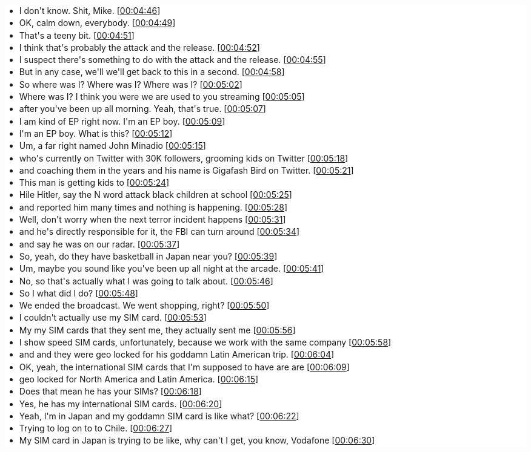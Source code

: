 *  I don't know. Shit, Mike. [[00:04:46](https://www.youtube.com/watch?v=lUN4gppjsFo&t=286.84s)]
*  OK, calm down, everybody. [[00:04:49](https://www.youtube.com/watch?v=lUN4gppjsFo&t=289.08s)]
*  That's a teeny bit. [[00:04:51](https://www.youtube.com/watch?v=lUN4gppjsFo&t=291.08s)]
*  I think that's probably the attack and the release. [[00:04:52](https://www.youtube.com/watch?v=lUN4gppjsFo&t=292.4s)]
*  I suspect there's something to do with the attack and the release. [[00:04:55](https://www.youtube.com/watch?v=lUN4gppjsFo&t=295.12s)]
*  But in any case, we'll we'll get back to this in a second. [[00:04:58](https://www.youtube.com/watch?v=lUN4gppjsFo&t=298.96s)]
*  So where was I? Where was I? Where was I? [[00:05:02](https://www.youtube.com/watch?v=lUN4gppjsFo&t=302.44s)]
*  Where was I? I think you were we are used to you streaming [[00:05:05](https://www.youtube.com/watch?v=lUN4gppjsFo&t=305.0s)]
*  after you've been up all morning. Yeah, that's true. [[00:05:07](https://www.youtube.com/watch?v=lUN4gppjsFo&t=307.28s)]
*  I am kind of EP right now. I'm an EP boy. [[00:05:09](https://www.youtube.com/watch?v=lUN4gppjsFo&t=309.24s)]
*  I'm an EP boy. What is this? [[00:05:12](https://www.youtube.com/watch?v=lUN4gppjsFo&t=312.56s)]
*  Um, a far right named John Minadio [[00:05:15](https://www.youtube.com/watch?v=lUN4gppjsFo&t=315.44s)]
*  who's currently on Twitter with 30K followers, grooming kids on Twitter [[00:05:18](https://www.youtube.com/watch?v=lUN4gppjsFo&t=318.92s)]
*  and coaching them in the years and his name is Gigafash Bird on Twitter. [[00:05:21](https://www.youtube.com/watch?v=lUN4gppjsFo&t=321.48s)]
*  This man is getting kids to [[00:05:24](https://www.youtube.com/watch?v=lUN4gppjsFo&t=324.0s)]
*  Hile Hitler, say the N word attack black children at school [[00:05:25](https://www.youtube.com/watch?v=lUN4gppjsFo&t=325.8s)]
*  and reported him many times and nothing is happening. [[00:05:28](https://www.youtube.com/watch?v=lUN4gppjsFo&t=328.92s)]
*  Well, don't worry when the next terror incident happens [[00:05:31](https://www.youtube.com/watch?v=lUN4gppjsFo&t=331.92s)]
*  and he's directly responsible for it, the FBI can turn around [[00:05:34](https://www.youtube.com/watch?v=lUN4gppjsFo&t=334.92s)]
*  and say he was on our radar. [[00:05:37](https://www.youtube.com/watch?v=lUN4gppjsFo&t=337.92s)]
*  So, yeah, do they have basketball in Japan near you? [[00:05:39](https://www.youtube.com/watch?v=lUN4gppjsFo&t=339.44s)]
*  Um, maybe you sound like you've been up all night at the arcade. [[00:05:41](https://www.youtube.com/watch?v=lUN4gppjsFo&t=341.88s)]
*  No, so that's actually what I was going to talk about. [[00:05:46](https://www.youtube.com/watch?v=lUN4gppjsFo&t=346.12s)]
*  So I what did I do? [[00:05:48](https://www.youtube.com/watch?v=lUN4gppjsFo&t=348.8s)]
*  We ended the broadcast. We went shopping, right? [[00:05:50](https://www.youtube.com/watch?v=lUN4gppjsFo&t=350.71999999999997s)]
*  I couldn't actually use my SIM card. [[00:05:53](https://www.youtube.com/watch?v=lUN4gppjsFo&t=353.4s)]
*  My my SIM cards that they sent me, they actually sent me [[00:05:56](https://www.youtube.com/watch?v=lUN4gppjsFo&t=356.15999999999997s)]
*  I show speed SIM cards, unfortunately, because we work with the same company [[00:05:58](https://www.youtube.com/watch?v=lUN4gppjsFo&t=358.92s)]
*  and and they were geo locked for his goddamn Latin American trip. [[00:06:04](https://www.youtube.com/watch?v=lUN4gppjsFo&t=364.08s)]
*  OK, yeah, the international SIM cards that I'm supposed to have are are [[00:06:09](https://www.youtube.com/watch?v=lUN4gppjsFo&t=369.72s)]
*  geo locked for North America and Latin America. [[00:06:15](https://www.youtube.com/watch?v=lUN4gppjsFo&t=375.88s)]
*  Does that mean he has your SIMs? [[00:06:18](https://www.youtube.com/watch?v=lUN4gppjsFo&t=378.76000000000005s)]
*  Yes, he has my international SIM cards. [[00:06:20](https://www.youtube.com/watch?v=lUN4gppjsFo&t=380.36s)]
*  Yeah, I'm in Japan and my goddamn SIM card is like what? [[00:06:22](https://www.youtube.com/watch?v=lUN4gppjsFo&t=382.76000000000005s)]
*  Trying to log on to to Chile. [[00:06:27](https://www.youtube.com/watch?v=lUN4gppjsFo&t=387.6s)]
*  My SIM card in Japan is trying to be like, why can't I get, you know, Vodafone [[00:06:30](https://www.youtube.com/watch?v=lUN4gppjsFo&t=390.84000000000003s)]